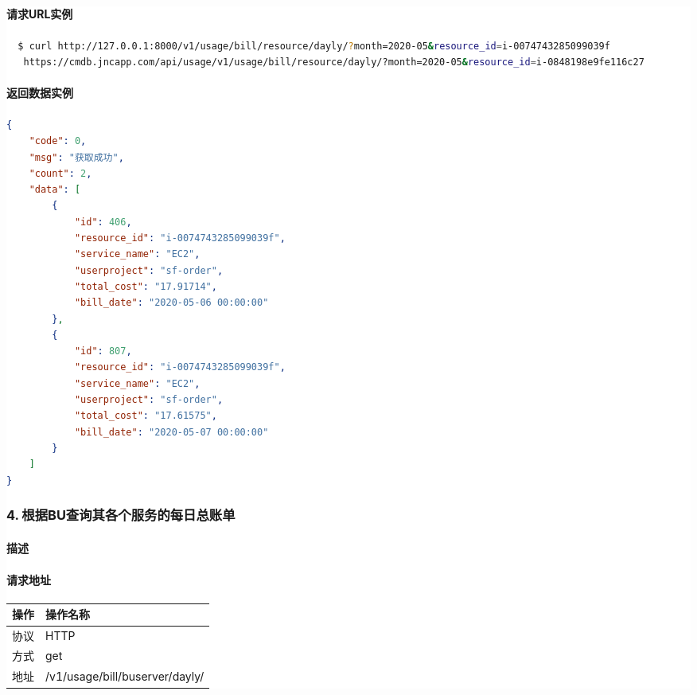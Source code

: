
#### 请求URL实例

``` bash
  $ curl http://127.0.0.1:8000/v1/usage/bill/resource/dayly/?month=2020-05&resource_id=i-0074743285099039f
   https://cmdb.jncapp.com/api/usage/v1/usage/bill/resource/dayly/?month=2020-05&resource_id=i-0848198e9fe116c27
```

#### 返回数据实例

``` json
{
    "code": 0,
    "msg": "获取成功",
    "count": 2,
    "data": [
        {
            "id": 406,
            "resource_id": "i-0074743285099039f",
            "service_name": "EC2",
            "userproject": "sf-order",
            "total_cost": "17.91714",
            "bill_date": "2020-05-06 00:00:00"
        },
        {
            "id": 807,
            "resource_id": "i-0074743285099039f",
            "service_name": "EC2",
            "userproject": "sf-order",
            "total_cost": "17.61575",
            "bill_date": "2020-05-07 00:00:00"
        }
    ]
}
```


### 4. 根据BU查询其各个服务的每日总账单
#### 描述
```

```
#### 请求地址

|操作| 操作名称 |
|:---:|:---|
| 协议 | HTTP |
| 方式 | get |
| 地址 | /v1/usage/bill/buserver/dayly/ |
